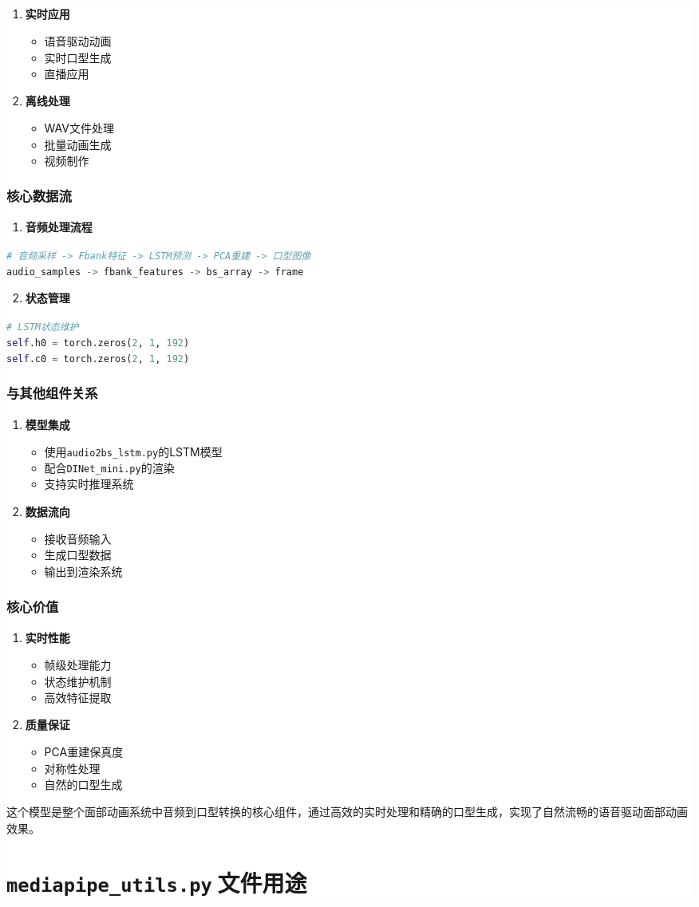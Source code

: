 1. **实时应用**
   - 语音驱动动画
   - 实时口型生成
   - 直播应用

2. **离线处理**
   - WAV文件处理
   - 批量动画生成
   - 视频制作

### 核心数据流

1. **音频处理流程**
```python
# 音频采样 -> Fbank特征 -> LSTM预测 -> PCA重建 -> 口型图像
audio_samples -> fbank_features -> bs_array -> frame
```


2. **状态管理**
```python
# LSTM状态维护
self.h0 = torch.zeros(2, 1, 192)
self.c0 = torch.zeros(2, 1, 192)
```


### 与其他组件关系

1. **模型集成**
   - 使用`audio2bs_lstm.py`的LSTM模型
   - 配合`DINet_mini.py`的渲染
   - 支持实时推理系统

2. **数据流向**
   - 接收音频输入
   - 生成口型数据
   - 输出到渲染系统

### 核心价值

1. **实时性能**
   - 帧级处理能力
   - 状态维护机制
   - 高效特征提取

2. **质量保证**
   - PCA重建保真度
   - 对称性处理
   - 自然的口型生成

这个模型是整个面部动画系统中音频到口型转换的核心组件，通过高效的实时处理和精确的口型生成，实现了自然流畅的语音驱动面部动画效果。


# `mediapipe_utils.py` 文件用途
